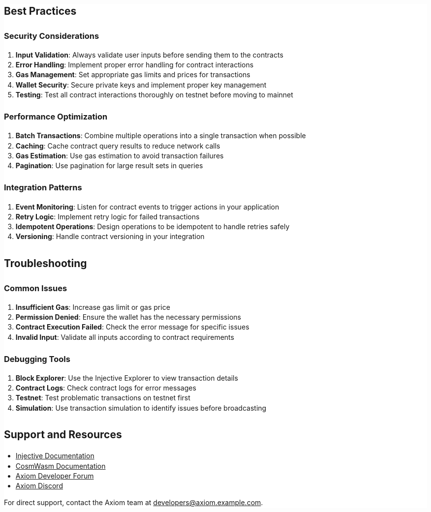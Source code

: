 ## Best Practices

### Security Considerations

1. **Input Validation**: Always validate user inputs before sending them to the contracts
2. **Error Handling**: Implement proper error handling for contract interactions
3. **Gas Management**: Set appropriate gas limits and prices for transactions
4. **Wallet Security**: Secure private keys and implement proper key management
5. **Testing**: Test all contract interactions thoroughly on testnet before moving to mainnet

### Performance Optimization

1. **Batch Transactions**: Combine multiple operations into a single transaction when possible
2. **Caching**: Cache contract query results to reduce network calls
3. **Gas Estimation**: Use gas estimation to avoid transaction failures
4. **Pagination**: Use pagination for large result sets in queries

### Integration Patterns

1. **Event Monitoring**: Listen for contract events to trigger actions in your application
2. **Retry Logic**: Implement retry logic for failed transactions
3. **Idempotent Operations**: Design operations to be idempotent to handle retries safely
4. **Versioning**: Handle contract versioning in your integration

## Troubleshooting

### Common Issues

1. **Insufficient Gas**: Increase gas limit or gas price
2. **Permission Denied**: Ensure the wallet has the necessary permissions
3. **Contract Execution Failed**: Check the error message for specific issues
4. **Invalid Input**: Validate all inputs according to contract requirements

### Debugging Tools

1. **Block Explorer**: Use the Injective Explorer to view transaction details
2. **Contract Logs**: Check contract logs for error messages
3. **Testnet**: Test problematic transactions on testnet first
4. **Simulation**: Use transaction simulation to identify issues before broadcasting

## Support and Resources

- [Injective Documentation](https://docs.injective.network/)
- [CosmWasm Documentation](https://docs.cosmwasm.com/)
- [Axiom Developer Forum](https://forum.axiom.example.com)
- [Axiom Discord](https://discord.gg/axiom)

For direct support, contact the Axiom team at developers@axiom.example.com. 